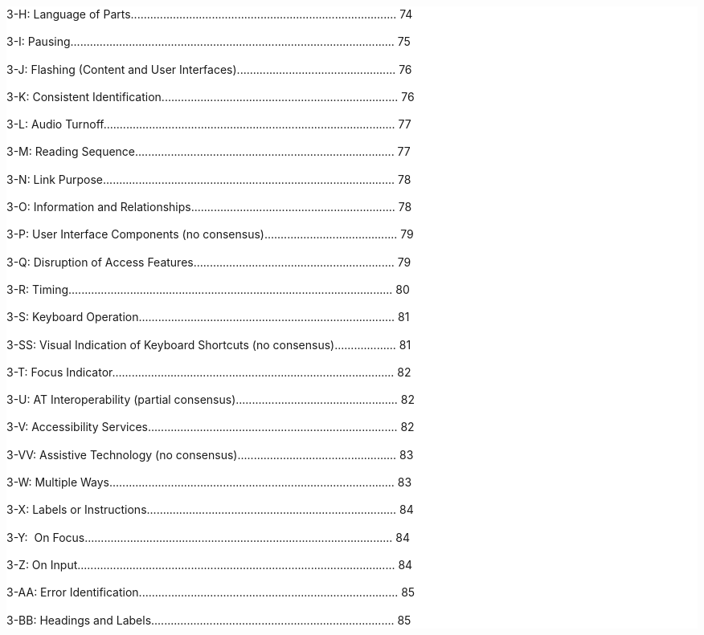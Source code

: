 3-H: Language of Parts.................................................................................. 74

3-I: Pausing.................................................................................................... 75

3-J: Flashing (Content and User Interfaces)................................................. 76

3-K: Consistent Identification......................................................................... 76

3-L: Audio Turnoff.......................................................................................... 77

3-M: Reading Sequence................................................................................ 77

3-N: Link Purpose.......................................................................................... 78

3-O: Information and Relationships............................................................... 78

3-P: User Interface Components (no consensus)......................................... 79

3-Q: Disruption of Access Features.............................................................. 79

3-R: Timing.................................................................................................... 80

3-S: Keyboard Operation............................................................................... 81

3-SS: Visual Indication of Keyboard Shortcuts (no consensus)................... 81

3-T: Focus Indicator....................................................................................... 82

3-U: AT Interoperability (partial consensus).................................................. 82

3-V: Accessibility Services............................................................................. 82

3-VV: Assistive Technology (no consensus)................................................. 83

3-W: Multiple Ways........................................................................................ 83

3-X: Labels or Instructions............................................................................. 84

3-Y:  On Focus............................................................................................... 84

3-Z: On Input.................................................................................................. 84

3-AA: Error Identification................................................................................ 85

3-BB: Headings and Labels........................................................................... 85
